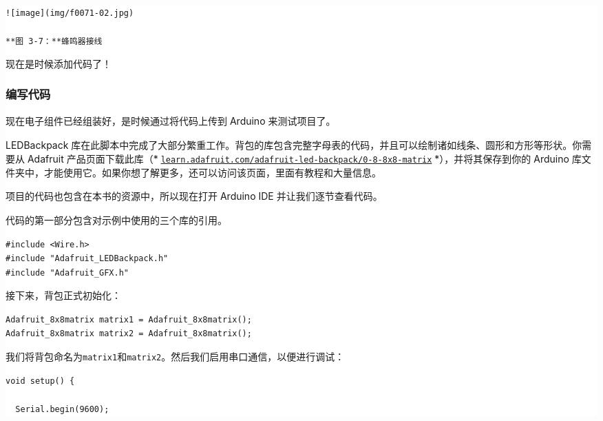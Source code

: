     ![image](img/f0071-02.jpg)

    **图 3-7：**蜂鸣器接线

现在是时候添加代码了！

### **编写代码**

现在电子组件已经组装好，是时候通过将代码上传到 Arduino 来测试项目了。

LEDBackpack 库在此脚本中完成了大部分繁重工作。背包的库包含完整字母表的代码，并且可以绘制诸如线条、圆形和方形等形状。你需要从 Adafruit 产品页面下载此库（* [`learn.adafruit.com/adafruit-led-backpack/0-8-8x8-matrix`](https://learn.adafruit.com/adafruit-led-backpack/0-8-8x8-matrix) *），并将其保存到你的 Arduino 库文件夹中，才能使用它。如果你想了解更多，还可以访问该页面，里面有教程和大量信息。

项目的代码也包含在本书的资源中，所以现在打开 Arduino IDE 并让我们逐节查看代码。

代码的第一部分包含对示例中使用的三个库的引用。

```
#include <Wire.h>
#include "Adafruit_LEDBackpack.h"
#include "Adafruit_GFX.h"
```

接下来，背包正式初始化：

```
Adafruit_8x8matrix matrix1 = Adafruit_8x8matrix();
Adafruit_8x8matrix matrix2 = Adafruit_8x8matrix();
```

我们将背包命名为`matrix1`和`matrix2`。然后我们启用串口通信，以便进行调试：

```
void setup() {

  Serial.begin(9600);
```
